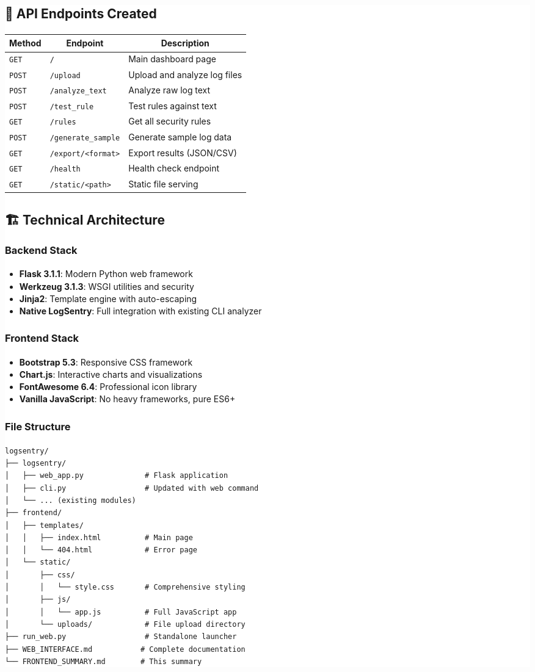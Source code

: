 ## 📡 **API Endpoints Created**

| Method | Endpoint | Description |
|--------|----------|-------------|
| `GET` | `/` | Main dashboard page |
| `POST` | `/upload` | Upload and analyze log files |
| `POST` | `/analyze_text` | Analyze raw log text |
| `POST` | `/test_rule` | Test rules against text |
| `GET` | `/rules` | Get all security rules |
| `POST` | `/generate_sample` | Generate sample log data |
| `GET` | `/export/<format>` | Export results (JSON/CSV) |
| `GET` | `/health` | Health check endpoint |
| `GET` | `/static/<path>` | Static file serving |

## 🏗️ **Technical Architecture**

### **Backend Stack**
- **Flask 3.1.1**: Modern Python web framework
- **Werkzeug 3.1.3**: WSGI utilities and security
- **Jinja2**: Template engine with auto-escaping
- **Native LogSentry**: Full integration with existing CLI analyzer

### **Frontend Stack**
- **Bootstrap 5.3**: Responsive CSS framework
- **Chart.js**: Interactive charts and visualizations
- **FontAwesome 6.4**: Professional icon library
- **Vanilla JavaScript**: No heavy frameworks, pure ES6+

### **File Structure**
```
logsentry/
├── logsentry/
│   ├── web_app.py              # Flask application
│   ├── cli.py                  # Updated with web command
│   └── ... (existing modules)
├── frontend/
│   ├── templates/
│   │   ├── index.html          # Main page
│   │   └── 404.html            # Error page
│   └── static/
│       ├── css/
│       │   └── style.css       # Comprehensive styling
│       ├── js/
│       │   └── app.js          # Full JavaScript app
│       └── uploads/            # File upload directory
├── run_web.py                  # Standalone launcher
├── WEB_INTERFACE.md           # Complete documentation
└── FRONTEND_SUMMARY.md        # This summary
```
